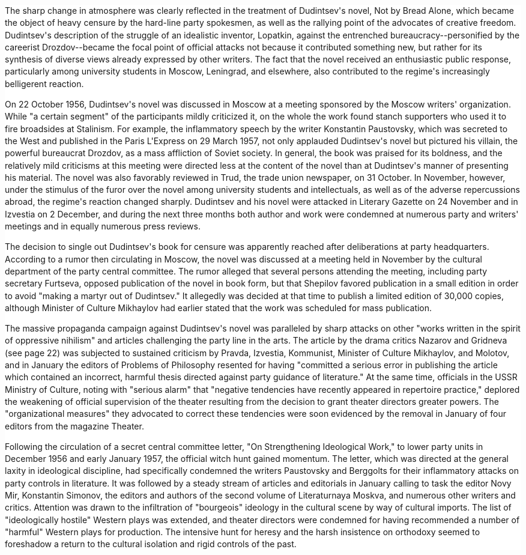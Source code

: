 The sharp change in atmosphere was clearly reflected in the treatment of Dudintsev's novel, Not by Bread Alone, which became the object of heavy censure by the hard-line party spokesmen, as well as the rallying point of the advocates of creative freedom. Dudintsev's description of the struggle of an idealistic inventor, Lopatkin, against the entrenched bureaucracy--personified by the careerist Drozdov--became the focal point of official attacks not because it contributed something new, but rather for its synthesis of diverse views already expressed by other writers. The fact that the novel received an enthusiastic public response, particularly among university students in Moscow, Leningrad, and elsewhere, also contributed to the regime's increasingly belligerent reaction.

On 22 October 1956, Dudintsev's novel was discussed in Moscow at a meeting sponsored by the Moscow writers' organization. While "a certain segment" of the participants mildly criticized it, on the whole the work found stanch supporters who used it to fire broadsides at Stalinism. For example, the inflammatory speech by the writer Konstantin Paustovsky, which was secreted to the West and published in the Paris L'Express on 29 March 1957, not only applauded Dudintsev's novel but pictured his villain, the powerful bureaucrat Drozdov, as a mass affliction of Soviet society. In general, the book was praised for its boldness, and the relatively mild criticisms at this meeting were directed less at the content of the novel than at Dudintsev's manner of presenting his material. The novel was also favorably reviewed in Trud, the trade union newspaper, on 31 October. In November, however, under the stimulus of the furor over the novel among university students and intellectuals, as well as of the adverse repercussions abroad, the regime's reaction changed sharply. Dudintsev and his novel were attacked in Literary Gazette on 24 November and in Izvestia on 2 December, and during the next three months both author and work were condemned at numerous party and writers' meetings and in equally numerous press reviews.

The decision to single out Dudintsev's book for censure was apparently reached after deliberations at party headquarters. According to a rumor then circulating in Moscow, the novel was discussed at a meeting held in November by the cultural department of the party central committee. The rumor alleged that several persons attending the meeting, including party secretary Furtseva, opposed publication of the novel in book form, but that Shepilov favored publication in a small edition in order to avoid "making a martyr out of Dudintsev." It allegedly was decided at that time to publish a limited edition of 30,000 copies, although Minister of Culture Mikhaylov had earlier stated that the work was scheduled for mass publication.

The massive propaganda campaign against Dudintsev's novel was paralleled by sharp attacks on other "works written in the spirit of oppressive nihilism" and articles challenging the party line in the arts. The article by the drama critics Nazarov and Gridneva (see page 22) was subjected to sustained criticism by Pravda, Izvestia, Kommunist, Minister of Culture Mikhaylov, and Molotov, and in January the editors of Problems of Philosophy resented for having "committed a serious error in publishing the article which contained an incorrect, harmful thesis directed against party guidance of literature." At the same time, officials in the USSR Ministry of Culture, noting with "serious alarm" that "negative tendencies have recently appeared in repertoire practice," deplored the weakening of official supervision of the theater resulting from the decision to grant theater directors greater powers. The "organizational measures" they advocated to correct these tendencies were soon evidenced by the removal in January of four editors from the magazine Theater.

Following the circulation of a secret central committee letter, "On Strengthening Ideological Work," to lower party units in December 1956 and early January 1957, the official witch hunt gained momentum. The letter, which was directed at the general laxity in ideological discipline, had specifically condemned the writers Paustovsky and Berggolts for their inflammatory attacks on party controls in literature. It was followed by a steady stream of articles and editorials in January calling to task the editor Novy Mir, Konstantin Simonov, the editors and authors of the second volume of Literaturnaya Moskva, and numerous other writers and critics. Attention was drawn to the infiltration of "bourgeois" ideology in the cultural scene by way of cultural imports. The list of "ideologically hostile" Western plays was extended, and theater directors were condemned for having recommended a number of "harmful" Western plays for production. The intensive hunt for heresy and the harsh insistence on orthodoxy seemed to foreshadow a return to the cultural isolation and rigid controls of the past.
